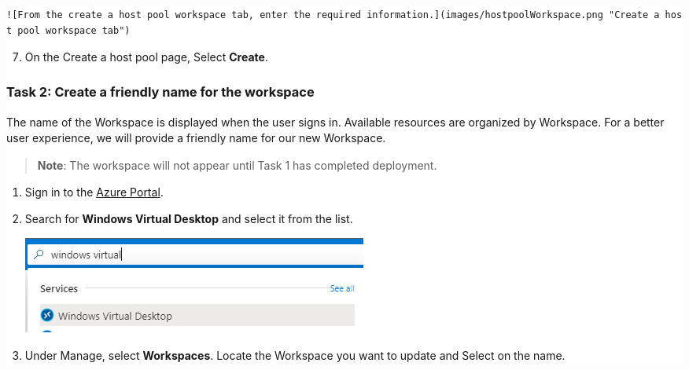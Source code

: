     ![From the create a host pool workspace tab, enter the required information.](images/hostpoolWorkspace.png "Create a host pool workspace tab")

7.  On the Create a host pool page, Select **Create**.

### Task 2: Create a friendly name for the workspace

The name of the Workspace is displayed when the user signs in. Available resources are organized by Workspace. For a better user experience, we will provide a friendly name for our new Workspace. 

>**Note**: The workspace will not appear until Task 1 has completed deployment. 

1.  Sign in to the [Azure Portal](https://portal.azure.com/).

2.  Search for **Windows Virtual Desktop** and select it from the list.

    ![From the Azure portal search bar, search for windows virtual desktop and select the service.](images/searchwvd.png "Search for Windows Virtual Desktop")

3.  Under Manage, select **Workspaces**. Locate the Workspace you want to update and Select on the name.
